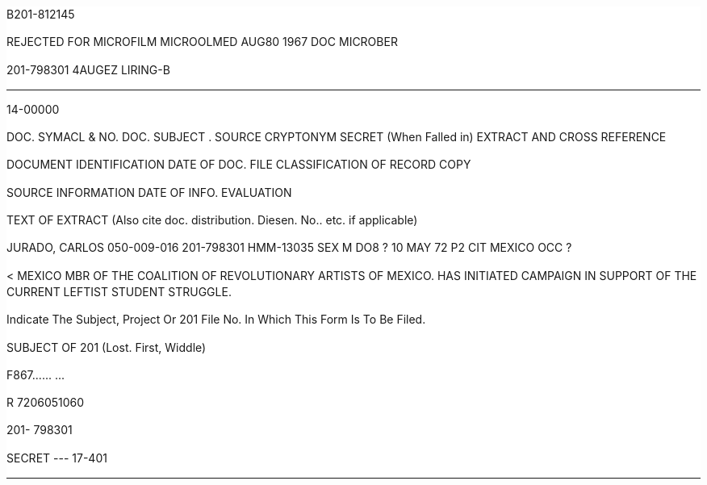 B201-812145

REJECTED FOR MICROFILM
MICROOLMED
AUG80 1967
DOC MICROBER

201-798301
4AUGEZ
LIRING-B

---

14-00000

DOC. SYMACL & NO.
DOC. SUBJECT
.
SOURCE CRYPTONYM
SECRET
(When Falled in)
EXTRACT AND CROSS REFERENCE

DOCUMENT IDENTIFICATION
DATE OF DOC. FILE CLASSIFICATION OF RECORD COPY

SOURCE INFORMATION
DATE OF INFO. EVALUATION

TEXT OF EXTRACT (Also cite doc. distribution. Diesen. No.. etc. if applicable)

JURADO, CARLOS 050-009-016
201-798301 HMM-13035
SEX M DO8 ? 10 MAY 72
P2
CIT MEXICO
OCC ?

< MEXICO MBR OF THE COALITION OF REVOLUTIONARY
ARTISTS OF MEXICO. HAS INITIATED CAMPAIGN IN
SUPPORT OF THE CURRENT LEFTIST STUDENT
STRUGGLE.

Indicate The Subject, Project Or
201 File No. In Which This
Form Is To Be Filed.

SUBJECT OF 201 (Lost. First, Widdle)

F867......
...

R 7206051060

201-
798301

SECRET ---
17-401

---